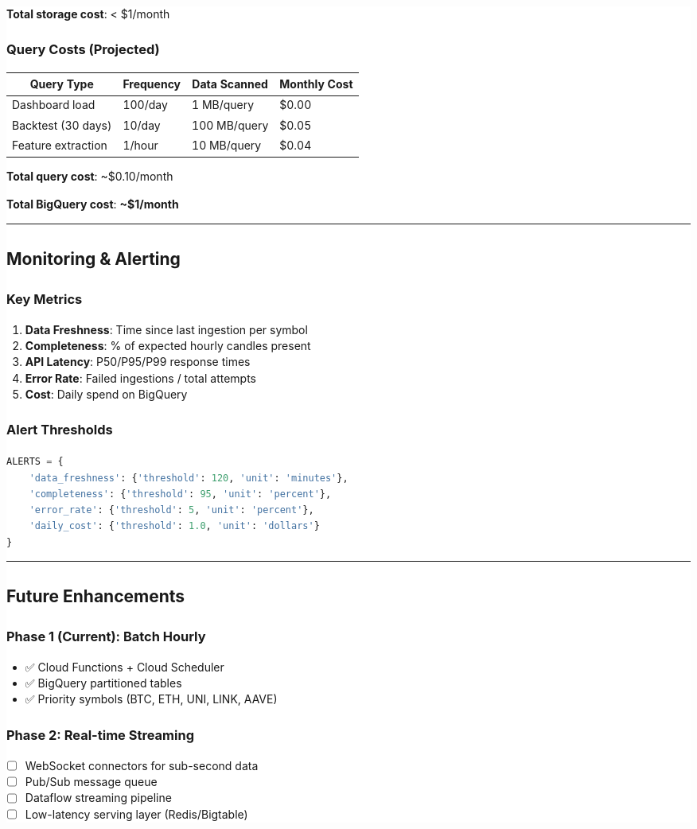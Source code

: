 **Total storage cost**: < $1/month

### Query Costs (Projected)

| Query Type | Frequency | Data Scanned | Monthly Cost |
|------------|-----------|--------------|--------------|
| Dashboard load | 100/day | 1 MB/query | $0.00 |
| Backtest (30 days) | 10/day | 100 MB/query | $0.05 |
| Feature extraction | 1/hour | 10 MB/query | $0.04 |

**Total query cost**: ~$0.10/month

**Total BigQuery cost**: **~$1/month**

---

## Monitoring & Alerting

### Key Metrics

1. **Data Freshness**: Time since last ingestion per symbol
2. **Completeness**: % of expected hourly candles present
3. **API Latency**: P50/P95/P99 response times
4. **Error Rate**: Failed ingestions / total attempts
5. **Cost**: Daily spend on BigQuery

### Alert Thresholds

```python
ALERTS = {
    'data_freshness': {'threshold': 120, 'unit': 'minutes'},
    'completeness': {'threshold': 95, 'unit': 'percent'},
    'error_rate': {'threshold': 5, 'unit': 'percent'},
    'daily_cost': {'threshold': 1.0, 'unit': 'dollars'}
}
```

---

## Future Enhancements

### Phase 1 (Current): Batch Hourly
- ✅ Cloud Functions + Cloud Scheduler
- ✅ BigQuery partitioned tables
- ✅ Priority symbols (BTC, ETH, UNI, LINK, AAVE)

### Phase 2: Real-time Streaming
- [ ] WebSocket connectors for sub-second data
- [ ] Pub/Sub message queue
- [ ] Dataflow streaming pipeline
- [ ] Low-latency serving layer (Redis/Bigtable)
